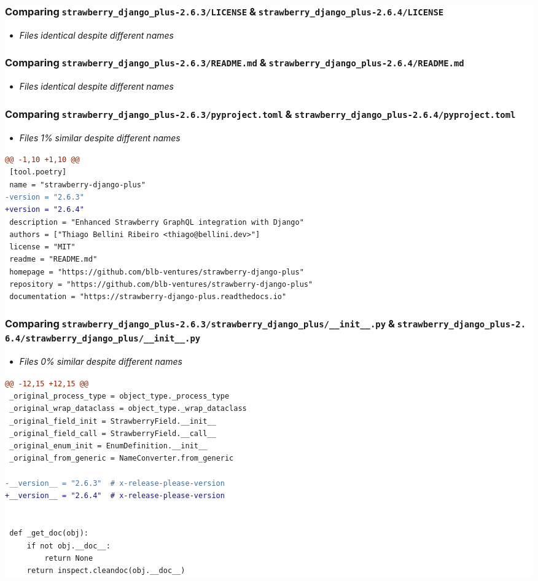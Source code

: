 ### Comparing `strawberry_django_plus-2.6.3/LICENSE` & `strawberry_django_plus-2.6.4/LICENSE`

 * *Files identical despite different names*

### Comparing `strawberry_django_plus-2.6.3/README.md` & `strawberry_django_plus-2.6.4/README.md`

 * *Files identical despite different names*

### Comparing `strawberry_django_plus-2.6.3/pyproject.toml` & `strawberry_django_plus-2.6.4/pyproject.toml`

 * *Files 1% similar despite different names*

```diff
@@ -1,10 +1,10 @@
 [tool.poetry]
 name = "strawberry-django-plus"
-version = "2.6.3"
+version = "2.6.4"
 description = "Enhanced Strawberry GraphQL integration with Django"
 authors = ["Thiago Bellini Ribeiro <thiago@bellini.dev>"]
 license = "MIT"
 readme = "README.md"
 homepage = "https://github.com/blb-ventures/strawberry-django-plus"
 repository = "https://github.com/blb-ventures/strawberry-django-plus"
 documentation = "https://strawberry-django-plus.readthedocs.io"
```

### Comparing `strawberry_django_plus-2.6.3/strawberry_django_plus/__init__.py` & `strawberry_django_plus-2.6.4/strawberry_django_plus/__init__.py`

 * *Files 0% similar despite different names*

```diff
@@ -12,15 +12,15 @@
 _original_process_type = object_type._process_type
 _original_wrap_dataclass = object_type._wrap_dataclass
 _original_field_init = StrawberryField.__init__
 _original_field_call = StrawberryField.__call__
 _original_enum_init = EnumDefinition.__init__
 _original_from_generic = NameConverter.from_generic
 
-__version__ = "2.6.3"  # x-release-please-version
+__version__ = "2.6.4"  # x-release-please-version
 
 
 def _get_doc(obj):
     if not obj.__doc__:
         return None
     return inspect.cleandoc(obj.__doc__)
```
